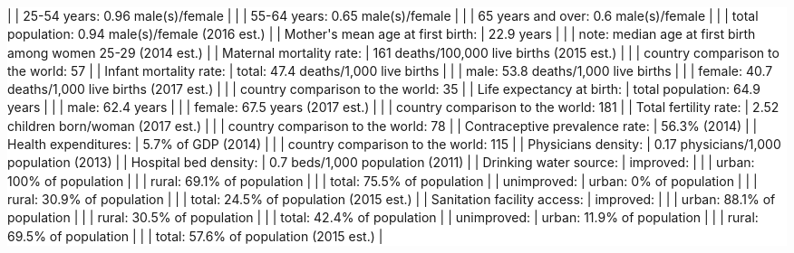 | | 25-54 years: 0.96 male(s)/female |
| | 55-64 years: 0.65 male(s)/female |
| | 65 years and over: 0.6 male(s)/female |
| | total population: 0.94 male(s)/female (2016 est.) |
| Mother's mean age at first birth: | 22.9 years |
| | note: median age at first birth among women 25-29 (2014 est.) |
| Maternal mortality rate: | 161 deaths/100,000 live births (2015 est.) |
| | country comparison to the world: 57 |
| Infant mortality rate: | total: 47.4 deaths/1,000 live births |
| | male: 53.8 deaths/1,000 live births |
| | female: 40.7 deaths/1,000 live births (2017 est.) |
| | country comparison to the world: 35 |
| Life expectancy at birth: | total population: 64.9 years |
| | male: 62.4 years |
| | female: 67.5 years (2017 est.) |
| | country comparison to the world: 181 |
| Total fertility rate: | 2.52 children born/woman (2017 est.) |
| | country comparison to the world: 78 |
| Contraceptive prevalence rate: | 56.3% (2014) |
| Health expenditures: | 5.7% of GDP (2014) |
| | country comparison to the world: 115 |
| Physicians density: | 0.17 physicians/1,000 population (2013) |
| Hospital bed density: | 0.7 beds/1,000 population (2011) |
| Drinking water source: | improved: |
| | urban: 100% of population |
| | rural: 69.1% of population |
| | total: 75.5% of population |
| unimproved: | urban: 0% of population |
| | rural: 30.9% of population |
| | total: 24.5% of population (2015 est.) |
| Sanitation facility access: | improved: |
| | urban: 88.1% of population |
| | rural: 30.5% of population |
| | total: 42.4% of population |
| unimproved: | urban: 11.9% of population |
| | rural: 69.5% of population |
| | total: 57.6% of population (2015 est.) |